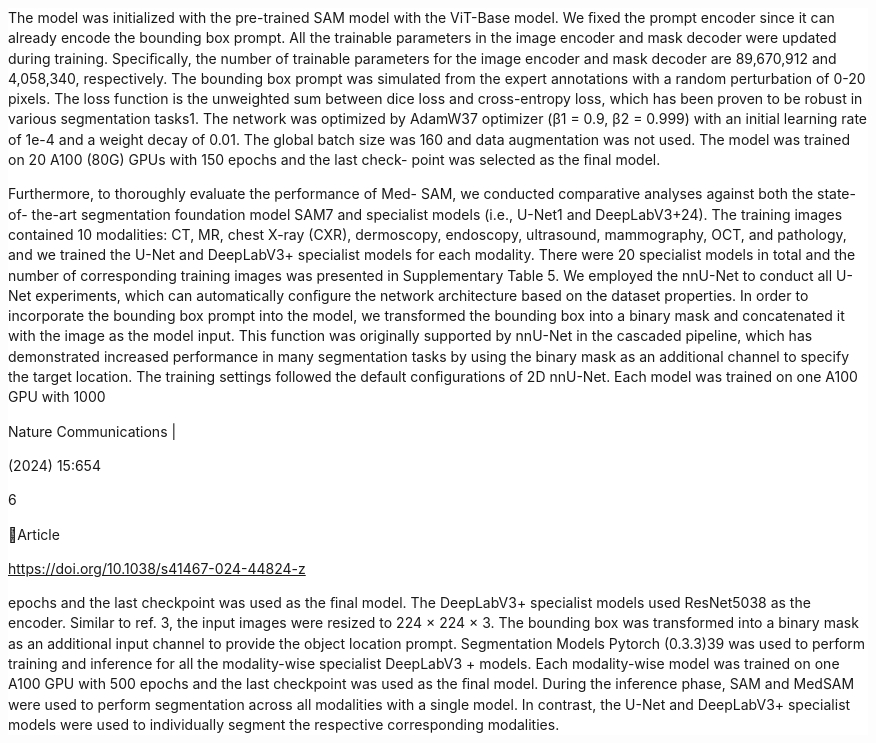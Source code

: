 The model was initialized with the pre-trained SAM model with
the ViT-Base model. We ﬁxed the prompt encoder since it can already
encode the bounding box prompt. All the trainable parameters in the
image encoder and mask decoder were updated during training.
Speciﬁcally, the number of trainable parameters for the image encoder
and mask decoder are 89,670,912 and 4,058,340, respectively. The
bounding box prompt was simulated from the expert annotations with
a random perturbation of 0-20 pixels. The loss function is the
unweighted sum between dice loss and cross-entropy loss, which has
been proven to be robust in various segmentation tasks1. The network
was optimized by AdamW37 optimizer (β1 = 0.9, β2 = 0.999) with an
initial learning rate of 1e-4 and a weight decay of 0.01. The global batch
size was 160 and data augmentation was not used. The model was
trained on 20 A100 (80G) GPUs with 150 epochs and the last check-
point was selected as the ﬁnal model.

Furthermore, to thoroughly evaluate the performance of Med-
SAM, we conducted comparative analyses against both the state-of-
the-art segmentation foundation model SAM7 and specialist models
(i.e., U-Net1 and DeepLabV3+24). The training images contained 10
modalities: CT, MR, chest X-ray (CXR), dermoscopy, endoscopy,
ultrasound, mammography, OCT, and pathology, and we trained the
U-Net and DeepLabV3+ specialist models for each modality. There
were 20 specialist models in total and the number of corresponding
training images was presented in Supplementary Table 5. We
employed the nnU-Net to conduct all U-Net experiments, which can
automatically conﬁgure the network architecture based on the dataset
properties. In order to incorporate the bounding box prompt into the
model, we transformed the bounding box into a binary mask and
concatenated it with the image as the model input. This function was
originally supported by nnU-Net in the cascaded pipeline, which has
demonstrated increased performance in many segmentation tasks by
using the binary mask as an additional channel to specify the target
location. The training settings followed the default conﬁgurations of
2D nnU-Net. Each model was trained on one A100 GPU with 1000

Nature Communications |

 (2024) 15:654

6

Article

https://doi.org/10.1038/s41467-024-44824-z

epochs and the last checkpoint was used as the ﬁnal model. The
DeepLabV3+ specialist models used ResNet5038 as the encoder. Similar
to ref. 3, the input images were resized to 224 × 224 × 3. The bounding
box was transformed into a binary mask as an additional input channel
to provide the object location prompt. Segmentation Models Pytorch
(0.3.3)39 was used to perform training and inference for all the
modality-wise specialist DeepLabV3 + models. Each modality-wise
model was trained on one A100 GPU with 500 epochs and the last
checkpoint was used as the ﬁnal model. During the inference phase,
SAM and MedSAM were used to perform segmentation across all
modalities with a single model. In contrast, the U-Net and DeepLabV3+
specialist models were used to individually segment the respective
corresponding modalities.
